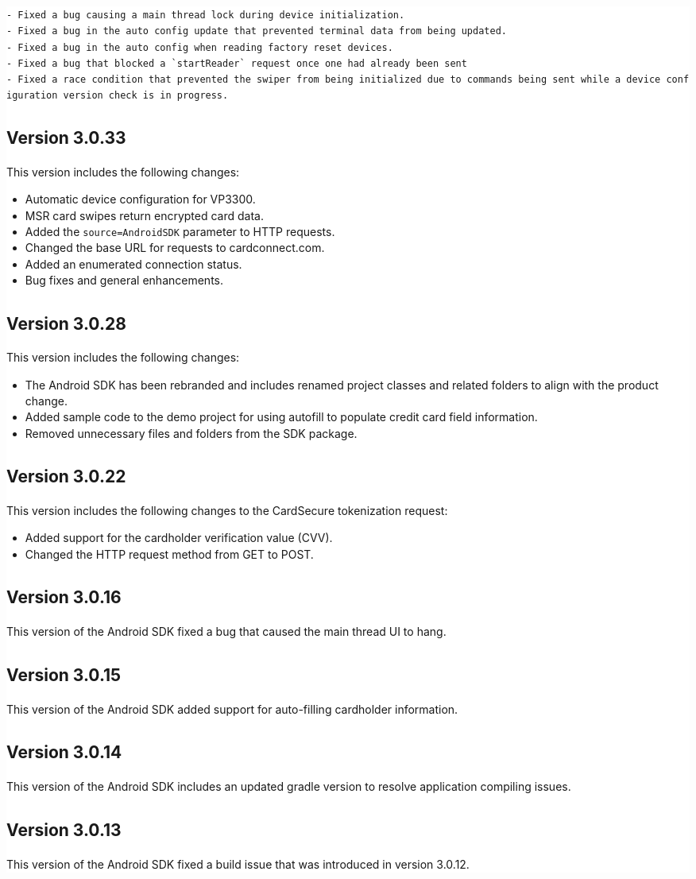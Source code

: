     - Fixed a bug causing a main thread lock during device initialization.
    - Fixed a bug in the auto config update that prevented terminal data from being updated.
    - Fixed a bug in the auto config when reading factory reset devices.
    - Fixed a bug that blocked a `startReader` request once one had already been sent
    - Fixed a race condition that prevented the swiper from being initialized due to commands being sent while a device configuration version check is in progress.

## Version 3.0.33 

This version includes the following changes:

- Automatic device configuration for VP3300.
- MSR card swipes return encrypted card data.
- Added the `source=AndroidSDK` parameter to HTTP requests.
- Changed the base URL for requests to cardconnect.com.
- Added an enumerated connection status.
- Bug fixes and general enhancements.

## Version 3.0.28 

This version includes the following changes:

- The Android SDK has been rebranded and includes renamed project classes and related folders to align with the product change.
- Added sample code to the demo project for using autofill to populate credit card field information.
- Removed unnecessary files and folders from the SDK package.

## Version 3.0.22 

This version includes the following changes to the CardSecure tokenization request:

- Added support for the cardholder verification value (CVV). 
- Changed the HTTP request method from GET to POST.

## Version 3.0.16 

This version of the Android SDK fixed a bug that caused the main thread UI to hang.

## Version 3.0.15 

This version of the Android SDK added support for auto-filling cardholder information.

## Version 3.0.14 

This version of the Android SDK includes an updated gradle version to resolve application compiling issues.

## Version 3.0.13 

This version of the Android SDK fixed a build issue that was introduced in version 3.0.12.
